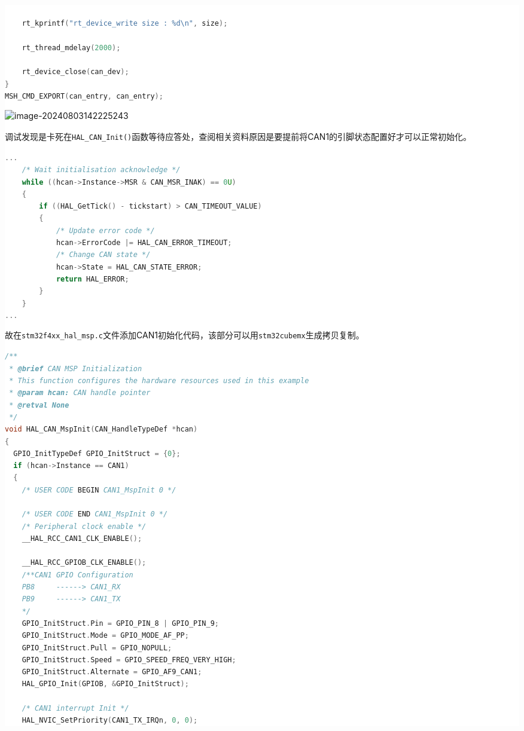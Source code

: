 ```c

    rt_kprintf("rt_device_write size : %d\n", size);

    rt_thread_mdelay(2000);

    rt_device_close(can_dev);
}
MSH_CMD_EXPORT(can_entry, can_entry);
```

![image-20240803142225243](https://gitee.com/qq1600845354/picgo_img/raw/main/%E7%AC%94%E8%AE%B0/image-20240803142225243.png)

调试发现是卡死在`HAL_CAN_Init()`函数等待应答处，查阅相关资料原因是要提前将CAN1的引脚状态配置好才可以正常初始化。

```c
...
	/* Wait initialisation acknowledge */
    while ((hcan->Instance->MSR & CAN_MSR_INAK) == 0U)
    {
        if ((HAL_GetTick() - tickstart) > CAN_TIMEOUT_VALUE)
        {
            /* Update error code */
            hcan->ErrorCode |= HAL_CAN_ERROR_TIMEOUT;
            /* Change CAN state */
            hcan->State = HAL_CAN_STATE_ERROR;
            return HAL_ERROR;
        }
    }
...
```

故在`stm32f4xx_hal_msp.c`文件添加CAN1初始化代码，该部分可以用`stm32cubemx`生成拷贝复制。

```c
/**
 * @brief CAN MSP Initialization
 * This function configures the hardware resources used in this example
 * @param hcan: CAN handle pointer
 * @retval None
 */
void HAL_CAN_MspInit(CAN_HandleTypeDef *hcan)
{
  GPIO_InitTypeDef GPIO_InitStruct = {0};
  if (hcan->Instance == CAN1)
  {
    /* USER CODE BEGIN CAN1_MspInit 0 */

    /* USER CODE END CAN1_MspInit 0 */
    /* Peripheral clock enable */
    __HAL_RCC_CAN1_CLK_ENABLE();

    __HAL_RCC_GPIOB_CLK_ENABLE();
    /**CAN1 GPIO Configuration
    PB8     ------> CAN1_RX
    PB9     ------> CAN1_TX
    */
    GPIO_InitStruct.Pin = GPIO_PIN_8 | GPIO_PIN_9;
    GPIO_InitStruct.Mode = GPIO_MODE_AF_PP;
    GPIO_InitStruct.Pull = GPIO_NOPULL;
    GPIO_InitStruct.Speed = GPIO_SPEED_FREQ_VERY_HIGH;
    GPIO_InitStruct.Alternate = GPIO_AF9_CAN1;
    HAL_GPIO_Init(GPIOB, &GPIO_InitStruct);

    /* CAN1 interrupt Init */
    HAL_NVIC_SetPriority(CAN1_TX_IRQn, 0, 0);
```